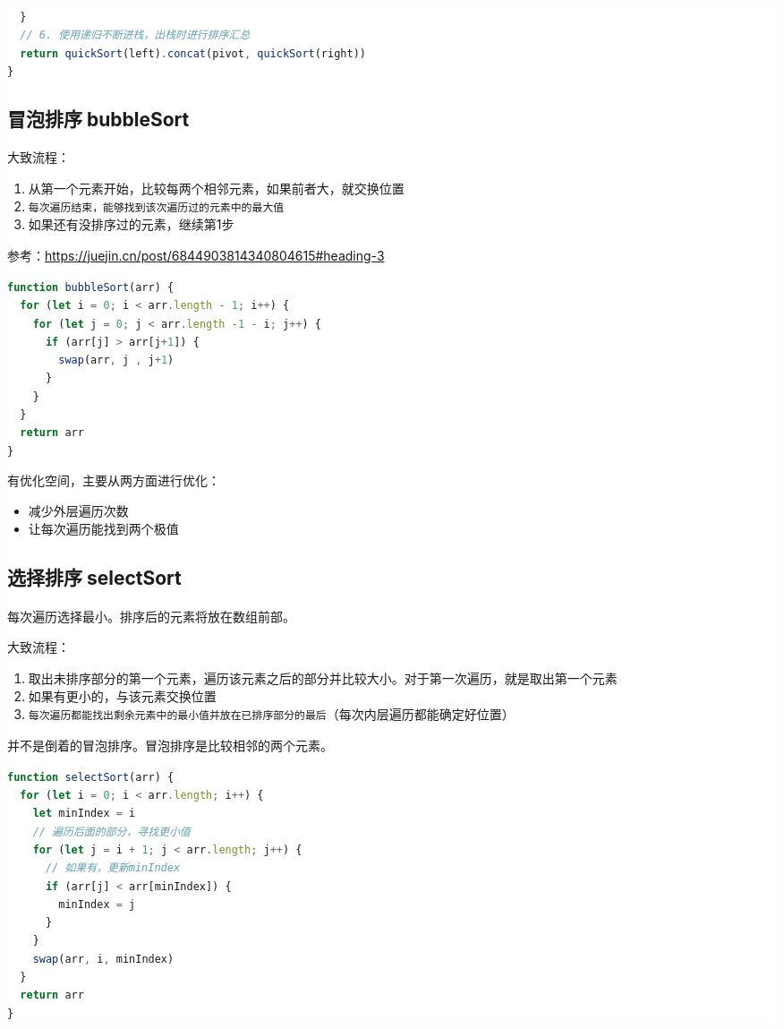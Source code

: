 ```js
  }
  // 6. 使用递归不断进栈，出栈时进行排序汇总
  return quickSort(left).concat(pivot, quickSort(right))
}
```

## 冒泡排序 bubbleSort

大致流程：
1. 从第一个元素开始，比较每两个相邻元素，如果前者大，就交换位置
2. `每次遍历结束，能够找到该次遍历过的元素中的最大值`
3. 如果还有没排序过的元素，继续第1步

参考：https://juejin.cn/post/6844903814340804615#heading-3

```js
function bubbleSort(arr) {
  for (let i = 0; i < arr.length - 1; i++) {
    for (let j = 0; j < arr.length -1 - i; j++) {
      if (arr[j] > arr[j+1]) {
        swap(arr, j , j+1)
      }
    }
  }
  return arr
}
```

有优化空间，主要从两方面进行优化：
- 减少外层遍历次数
- 让每次遍历能找到两个极值

## 选择排序 selectSort

每次遍历选择最小。排序后的元素将放在数组前部。

大致流程：
1. 取出未排序部分的第一个元素，遍历该元素之后的部分并比较大小。对于第一次遍历，就是取出第一个元素
2. 如果有更小的，与该元素交换位置
3. `每次遍历都能找出剩余元素中的最小值并放在已排序部分的最后`（每次内层遍历都能确定好位置）

并不是倒着的冒泡排序。冒泡排序是比较相邻的两个元素。

```js
function selectSort(arr) {
  for (let i = 0; i < arr.length; i++) {
    let minIndex = i
    // 遍历后面的部分，寻找更小值
    for (let j = i + 1; j < arr.length; j++) {
      // 如果有，更新minIndex
      if (arr[j] < arr[minIndex]) {
        minIndex = j
      }
    }
    swap(arr, i, minIndex)
  }
  return arr
}

```

